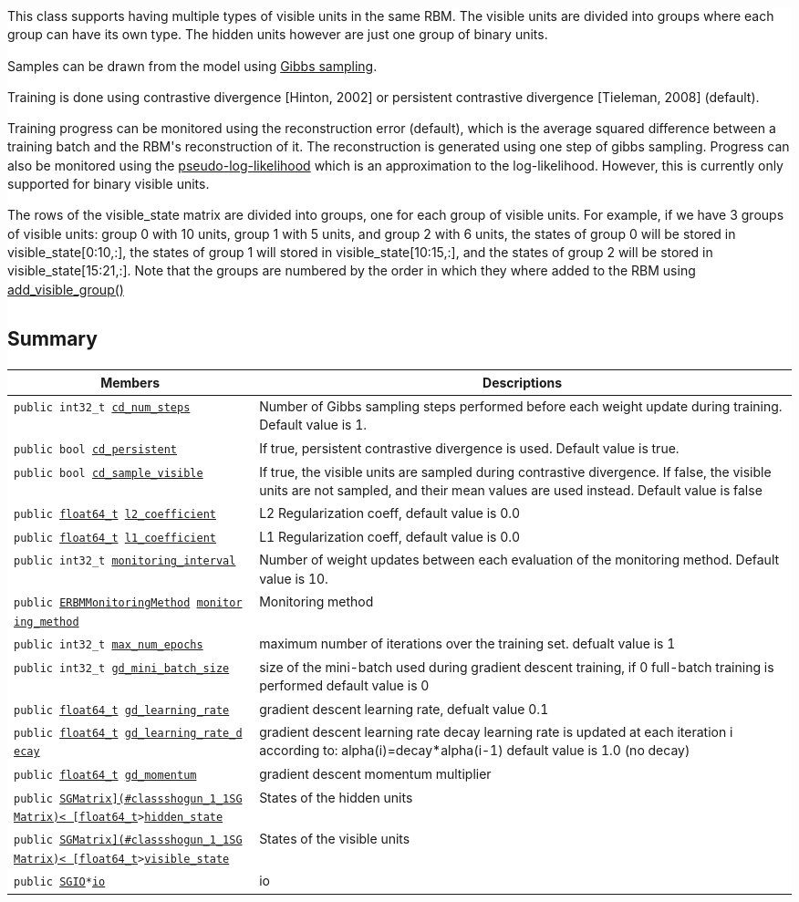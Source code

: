 This class supports having multiple types of visible units in the same RBM. The visible units are divided into groups where each group can have its own type. The hidden units however are just one group of binary units.

Samples can be drawn from the model using [Gibbs sampling]([http://en.wikipedia.org/wiki/Gibbs_sampling](http://en.wikipedia.org/wiki/Gibbs_sampling)).

Training is done using contrastive divergence [Hinton, 2002] or persistent contrastive divergence [Tieleman, 2008] (default).

Training progress can be monitored using the reconstruction error (default), which is the average squared difference between a training batch and the RBM's reconstruction of it. The reconstruction is generated using one step of gibbs sampling. Progress can also be monitored using the [pseudo-log-likelihood]([http://en.wikipedia.org/wiki/Pseudolikelihood](http://en.wikipedia.org/wiki/Pseudolikelihood)) which is an approximation to the log-likelihood. However, this is currently only supported for binary visible units.

The rows of the visible_state matrix are divided into groups, one for each group of visible units. For example, if we have 3 groups of visible units: group 0 with 10 units, group 1 with 5 units, and group 2 with 6 units, the states of group 0 will be stored in visible_state[0:10,:], the states of group 1 will stored in visible_state[10:15,:], and the states of group 2 will be stored in visible_state[15:21,:]. Note that the groups are numbered by the order in which they where added to the RBM using [add_visible_group()](#classshogun_1_1CRBM_1aa7f57f2cd3cb7edecb7143ed4cd75141)

## Summary

 Members                        | Descriptions
--------------------------------|---------------------------------------------
`public int32_t `[`cd_num_steps`](#classshogun_1_1CRBM_1a883864669f14a89c4ecf1e22b98d34a8) | Number of Gibbs sampling steps performed before each weight update during training. Default value is 1.
`public bool `[`cd_persistent`](#classshogun_1_1CRBM_1abf0cdced1524987a687535a2a8de5cb3) | If true, persistent contrastive divergence is used. Default value is true.
`public bool `[`cd_sample_visible`](#classshogun_1_1CRBM_1ac07df04ecdaa151a4f63cdbe533d787f) | If true, the visible units are sampled during contrastive divergence. If false, the visible units are not sampled, and their mean values are used instead. Default value is false
`public `[`float64_t`](#common_8h_1ac55f3ae81b5bc9053760baacf57e47f4)` `[`l2_coefficient`](#classshogun_1_1CRBM_1a3f26018a0859bd75638c11af8baf2a87) | L2 Regularization coeff, default value is 0.0
`public `[`float64_t`](#common_8h_1ac55f3ae81b5bc9053760baacf57e47f4)` `[`l1_coefficient`](#classshogun_1_1CRBM_1a1a049ac8941afb416127b024c9679f43) | L1 Regularization coeff, default value is 0.0
`public int32_t `[`monitoring_interval`](#classshogun_1_1CRBM_1a31f1201f3db6252c26e050a6a9823ea3) | Number of weight updates between each evaluation of the monitoring method. Default value is 10.
`public `[`ERBMMonitoringMethod`](#namespaceshogun_1a7272d042df0878750290a8f39887cd23)` `[`monitoring_method`](#classshogun_1_1CRBM_1ac7593996a9eac7e5c9a1feca62f7e265) | Monitoring method
`public int32_t `[`max_num_epochs`](#classshogun_1_1CRBM_1a7a2132cd0710750d28eaa4cd51d702af) | maximum number of iterations over the training set. defualt value is 1
`public int32_t `[`gd_mini_batch_size`](#classshogun_1_1CRBM_1a51755f8af03ebf0259bf44ad6be4096b) | size of the mini-batch used during gradient descent training, if 0 full-batch training is performed default value is 0
`public `[`float64_t`](#common_8h_1ac55f3ae81b5bc9053760baacf57e47f4)` `[`gd_learning_rate`](#classshogun_1_1CRBM_1a9b287e8ac76f1b6aa6d0439f247595b4) | gradient descent learning rate, defualt value 0.1
`public `[`float64_t`](#common_8h_1ac55f3ae81b5bc9053760baacf57e47f4)` `[`gd_learning_rate_decay`](#classshogun_1_1CRBM_1ab45fe5f5029053c6fb02a0681e3f2581) | gradient descent learning rate decay learning rate is updated at each iteration i according to: alpha(i)=decay*alpha(i-1) default value is 1.0 (no decay)
`public `[`float64_t`](#common_8h_1ac55f3ae81b5bc9053760baacf57e47f4)` `[`gd_momentum`](#classshogun_1_1CRBM_1a8d9e9d45f29c8cd0dcdc7625d2f321a5) | gradient descent momentum multiplier
`public `[`SGMatrix](#classshogun_1_1SGMatrix)< [float64_t`](#common_8h_1ac55f3ae81b5bc9053760baacf57e47f4)` > `[`hidden_state`](#classshogun_1_1CRBM_1a53b98ce2ff82d10d070f774f045527b4) | States of the hidden units
`public `[`SGMatrix](#classshogun_1_1SGMatrix)< [float64_t`](#common_8h_1ac55f3ae81b5bc9053760baacf57e47f4)` > `[`visible_state`](#classshogun_1_1CRBM_1a348558f0253b14d2b72eb2b3f7a6652b) | States of the visible units
`public `[`SGIO`](#classshogun_1_1SGIO)` * `[`io`](#classshogun_1_1CSGObject_1ab3ff22f724961ace985100941ba0364d) | io